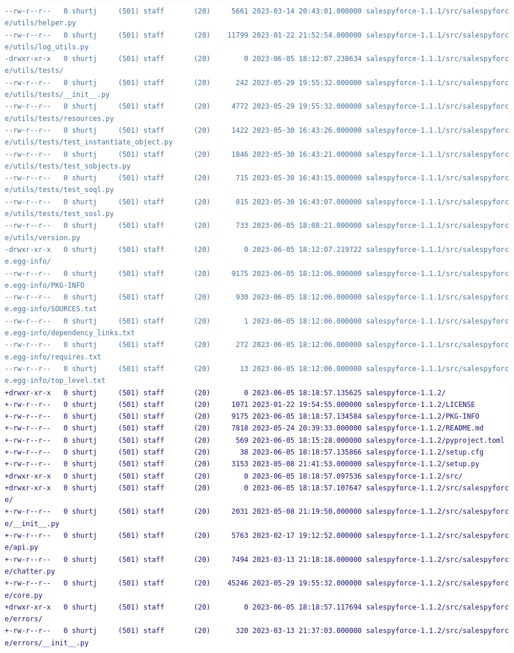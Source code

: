 ```diff
--rw-r--r--   0 shurtj     (501) staff       (20)     5661 2023-03-14 20:43:01.000000 salespyforce-1.1.1/src/salespyforce/utils/helper.py
--rw-r--r--   0 shurtj     (501) staff       (20)    11799 2023-01-22 21:52:54.000000 salespyforce-1.1.1/src/salespyforce/utils/log_utils.py
-drwxr-xr-x   0 shurtj     (501) staff       (20)        0 2023-06-05 18:12:07.238634 salespyforce-1.1.1/src/salespyforce/utils/tests/
--rw-r--r--   0 shurtj     (501) staff       (20)      242 2023-05-29 19:55:32.000000 salespyforce-1.1.1/src/salespyforce/utils/tests/__init__.py
--rw-r--r--   0 shurtj     (501) staff       (20)     4772 2023-05-29 19:55:32.000000 salespyforce-1.1.1/src/salespyforce/utils/tests/resources.py
--rw-r--r--   0 shurtj     (501) staff       (20)     1422 2023-05-30 16:43:26.000000 salespyforce-1.1.1/src/salespyforce/utils/tests/test_instantiate_object.py
--rw-r--r--   0 shurtj     (501) staff       (20)     1846 2023-05-30 16:43:21.000000 salespyforce-1.1.1/src/salespyforce/utils/tests/test_sobjects.py
--rw-r--r--   0 shurtj     (501) staff       (20)      715 2023-05-30 16:43:15.000000 salespyforce-1.1.1/src/salespyforce/utils/tests/test_soql.py
--rw-r--r--   0 shurtj     (501) staff       (20)      815 2023-05-30 16:43:07.000000 salespyforce-1.1.1/src/salespyforce/utils/tests/test_sosl.py
--rw-r--r--   0 shurtj     (501) staff       (20)      733 2023-06-05 18:08:21.000000 salespyforce-1.1.1/src/salespyforce/utils/version.py
-drwxr-xr-x   0 shurtj     (501) staff       (20)        0 2023-06-05 18:12:07.219722 salespyforce-1.1.1/src/salespyforce.egg-info/
--rw-r--r--   0 shurtj     (501) staff       (20)     9175 2023-06-05 18:12:06.000000 salespyforce-1.1.1/src/salespyforce.egg-info/PKG-INFO
--rw-r--r--   0 shurtj     (501) staff       (20)      930 2023-06-05 18:12:06.000000 salespyforce-1.1.1/src/salespyforce.egg-info/SOURCES.txt
--rw-r--r--   0 shurtj     (501) staff       (20)        1 2023-06-05 18:12:06.000000 salespyforce-1.1.1/src/salespyforce.egg-info/dependency_links.txt
--rw-r--r--   0 shurtj     (501) staff       (20)      272 2023-06-05 18:12:06.000000 salespyforce-1.1.1/src/salespyforce.egg-info/requires.txt
--rw-r--r--   0 shurtj     (501) staff       (20)       13 2023-06-05 18:12:06.000000 salespyforce-1.1.1/src/salespyforce.egg-info/top_level.txt
+drwxr-xr-x   0 shurtj     (501) staff       (20)        0 2023-06-05 18:18:57.135625 salespyforce-1.1.2/
+-rw-r--r--   0 shurtj     (501) staff       (20)     1071 2023-01-22 19:54:55.000000 salespyforce-1.1.2/LICENSE
+-rw-r--r--   0 shurtj     (501) staff       (20)     9175 2023-06-05 18:18:57.134584 salespyforce-1.1.2/PKG-INFO
+-rw-r--r--   0 shurtj     (501) staff       (20)     7818 2023-05-24 20:39:33.000000 salespyforce-1.1.2/README.md
+-rw-r--r--   0 shurtj     (501) staff       (20)      569 2023-06-05 18:15:28.000000 salespyforce-1.1.2/pyproject.toml
+-rw-r--r--   0 shurtj     (501) staff       (20)       38 2023-06-05 18:18:57.135866 salespyforce-1.1.2/setup.cfg
+-rw-r--r--   0 shurtj     (501) staff       (20)     3153 2023-05-08 21:41:53.000000 salespyforce-1.1.2/setup.py
+drwxr-xr-x   0 shurtj     (501) staff       (20)        0 2023-06-05 18:18:57.097536 salespyforce-1.1.2/src/
+drwxr-xr-x   0 shurtj     (501) staff       (20)        0 2023-06-05 18:18:57.107647 salespyforce-1.1.2/src/salespyforce/
+-rw-r--r--   0 shurtj     (501) staff       (20)     2031 2023-05-08 21:19:50.000000 salespyforce-1.1.2/src/salespyforce/__init__.py
+-rw-r--r--   0 shurtj     (501) staff       (20)     5763 2023-02-17 19:12:52.000000 salespyforce-1.1.2/src/salespyforce/api.py
+-rw-r--r--   0 shurtj     (501) staff       (20)     7494 2023-03-13 21:18:18.000000 salespyforce-1.1.2/src/salespyforce/chatter.py
+-rw-r--r--   0 shurtj     (501) staff       (20)    45246 2023-05-29 19:55:32.000000 salespyforce-1.1.2/src/salespyforce/core.py
+drwxr-xr-x   0 shurtj     (501) staff       (20)        0 2023-06-05 18:18:57.117694 salespyforce-1.1.2/src/salespyforce/errors/
+-rw-r--r--   0 shurtj     (501) staff       (20)      320 2023-03-13 21:37:03.000000 salespyforce-1.1.2/src/salespyforce/errors/__init__.py
```